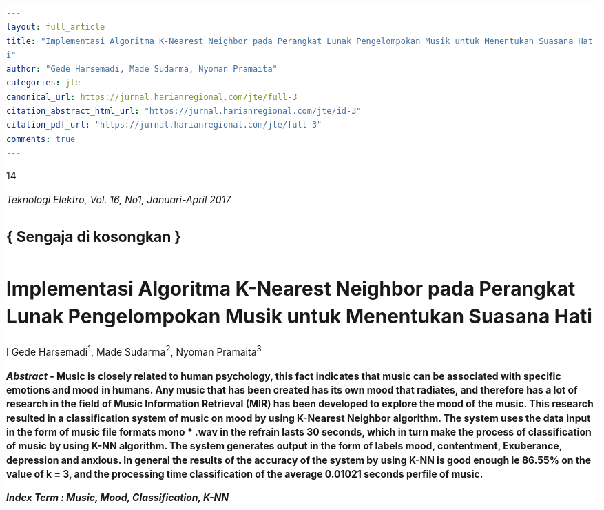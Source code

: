 ```yaml
---
layout: full_article
title: "Implementasi Algoritma K-Nearest Neighbor pada Perangkat Lunak Pengelompokan Musik untuk Menentukan Suasana Hati"
author: "Gede Harsemadi, Made Sudarma, Nyoman Pramaita"
categories: jte
canonical_url: https://jurnal.harianregional.com/jte/full-3 
citation_abstract_html_url: "https://jurnal.harianregional.com/jte/id-3"
citation_pdf_url: "https://jurnal.harianregional.com/jte/full-3"  
comments: true
---
```


<p><span class="font6">14</span></p>
<p><span class="font4" style="font-style:italic;">Teknologi Elektro, Vol. 16, No1, Januari-April 2017</span></p><a name="caption1"></a>
<h2><a name="bookmark0"></a><span class="font6"><a name="bookmark1"></a>{ Sengaja di kosongkan }</span></h2><a name="caption2"></a>
<h1><a name="bookmark2"></a><span class="font7" style="font-weight:bold;"><a name="bookmark3"></a>Implementasi Algoritma K-Nearest Neighbor pada Perangkat Lunak Pengelompokan Musik untuk Menentukan Suasana Hati</span></h1>
<p><span class="font5">I Gede Harsemadi<sup>1</sup>, Made Sudarma<sup>2</sup>, Nyoman Pramaita<sup>3</sup></span></p>
<p><span class="font4" style="font-weight:bold;font-style:italic;">Abstract</span><span class="font4" style="font-weight:bold;"> - Music is closely related to human psychology, this fact indicates that music can be associated with specific emotions and mood in humans. Any music that has been created has its own mood that radiates, and therefore has a lot of research in the field of Music Information Retrieval (MIR) has been developed to explore the mood of the music. This research resulted in a classification system of music on mood by using K-Nearest Neighbor algorithm. The system uses the data input in the form of music file formats mono * .wav in the refrain lasts 30 seconds, which in turn make the process of classification of music by using K-NN algorithm. The system generates output in the form of labels mood, contentment, Exuberance, depression and anxious. In general the results of the accuracy of the system by using K-NN is good enough ie 86.55% on the value of k = 3, and the processing time classification of the average 0.01021 seconds perfile of music.</span></p>
<p><span class="font4" style="font-weight:bold;font-style:italic;">Index Term : Music, Mood, Classification, K-NN</span></p>